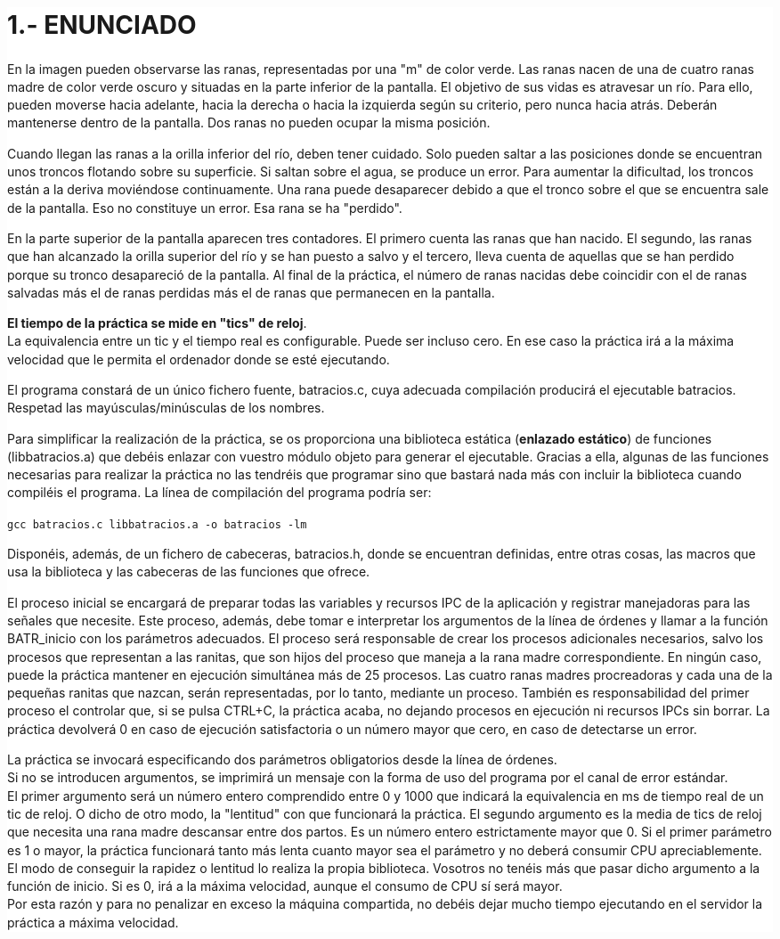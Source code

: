 
# 1.- ENUNCIADO

En la imagen pueden observarse las ranas, representadas por una "m" de color verde. Las ranas nacen de una de cuatro ranas madre de color verde oscuro y situadas en la parte inferior de la pantalla. El objetivo de sus vidas es atravesar un río. Para ello, pueden moverse hacia adelante, hacia la derecha o hacia la izquierda según su criterio, pero nunca hacia atrás. Deberán mantenerse dentro de la pantalla. Dos ranas no pueden ocupar la misma posición.

Cuando llegan las ranas a la orilla inferior del río, deben tener cuidado. Solo pueden saltar a las posiciones donde se encuentran unos troncos flotando sobre su superficie. Si saltan sobre el agua, se produce un error. Para aumentar la dificultad, los troncos están a la deriva moviéndose continuamente. Una rana puede desaparecer debido a que el tronco sobre el que se encuentra sale de la pantalla. Eso no constituye un error. Esa rana se ha "perdido".

En la parte superior de la pantalla aparecen tres contadores. El primero cuenta las ranas que han nacido. El segundo, las ranas que han alcanzado la orilla superior del río y se han puesto a salvo y el tercero, lleva cuenta de aquellas que se han perdido porque su tronco desapareció de la pantalla. Al final de la práctica, el número de ranas nacidas debe coincidir con el de ranas salvadas más el de ranas perdidas más el de ranas que permanecen en la pantalla.

**El tiempo de la práctica se mide en "tics" de reloj**.<br>
La equivalencia entre un tic y el tiempo real es configurable. Puede ser incluso cero. En ese caso la práctica irá a la máxima velocidad que le permita el ordenador donde se esté ejecutando.

El programa constará de un único fichero fuente, batracios.c, cuya adecuada compilación producirá el ejecutable batracios.
Respetad las mayúsculas/minúsculas de los nombres.

Para simplificar la realización de la práctica, se os proporciona una biblioteca estática (**enlazado estático**) de funciones (libbatracios.a) que debéis enlazar con vuestro módulo objeto para generar el ejecutable. Gracias a ella, algunas de las funciones necesarias para realizar la práctica no las tendréis que programar sino que bastará nada más con incluir la biblioteca cuando compiléis el programa. La línea de compilación del programa podría ser:

`gcc batracios.c libbatracios.a -o batracios -lm`

Disponéis, además, de un fichero de cabeceras, batracios.h, donde se encuentran definidas, entre otras cosas, las macros que usa la biblioteca y las cabeceras de las funciones que ofrece.

El proceso inicial se encargará de preparar todas las variables y recursos IPC de la aplicación y registrar manejadoras para las señales que necesite. Este proceso, además, debe tomar e interpretar los argumentos de la línea de órdenes y llamar a la función BATR_inicio con los parámetros adecuados. El proceso será responsable de crear los procesos adicionales necesarios, salvo los procesos que representan a las ranitas, que son hijos del proceso que maneja a la rana madre correspondiente. En ningún caso, puede la práctica mantener en ejecución simultánea más de 25 procesos. Las cuatro ranas madres procreadoras y cada una de la pequeñas ranitas que nazcan, serán representadas, por lo tanto, mediante un proceso. También es responsabilidad del primer proceso el controlar que, si se pulsa CTRL+C, la práctica acaba, no dejando procesos en ejecución ni recursos IPCs sin borrar. La práctica devolverá 0 en caso de ejecución satisfactoria o un número mayor que cero, en caso de detectarse un error.

La práctica se invocará especificando dos parámetros obligatorios desde la línea de órdenes.<br>
Si no se introducen argumentos, se imprimirá un mensaje con la forma de uso del programa por el canal de error estándar.<br>
El primer argumento será un número entero comprendido entre 0 y 1000 que indicará la equivalencia en ms de tiempo real de un tic de reloj. O dicho de otro modo, la "lentitud" con que funcionará la práctica.
El segundo argumento es la media de tics de reloj que necesita una rana madre descansar entre dos partos. Es un número entero estrictamente mayor que 0. Si el primer parámetro es 1 o mayor, la práctica funcionará tanto más lenta cuanto mayor sea el parámetro y no deberá consumir CPU apreciablemente. El modo de conseguir la rapidez o lentitud lo realiza la propia biblioteca. Vosotros no tenéis más que pasar dicho argumento a la función de inicio. Si es 0, irá a la máxima velocidad, aunque el consumo de CPU sí será mayor.<br>
Por esta razón y para no penalizar en exceso la máquina compartida, no debéis dejar mucho tiempo ejecutando en el servidor la práctica a máxima velocidad.
